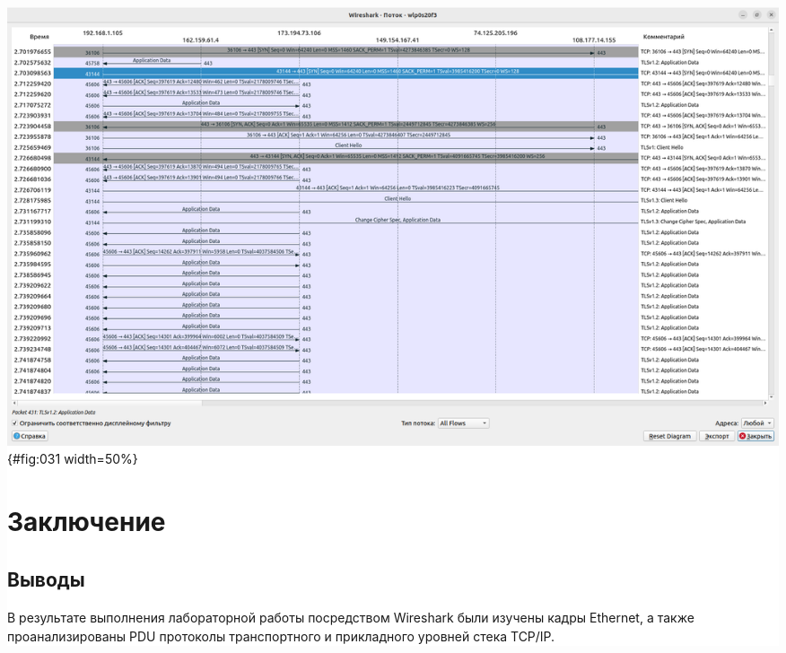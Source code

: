 ![График потока](image/31.png){#fig:031 width=50%}  

# Заключение

## Выводы

В результате выполнения лабораторной работы посредством Wireshark были изучены кадры Ethernet, а также проанализированы PDU протоколы транспортного и прикладного уровней стека TCP/IP.


